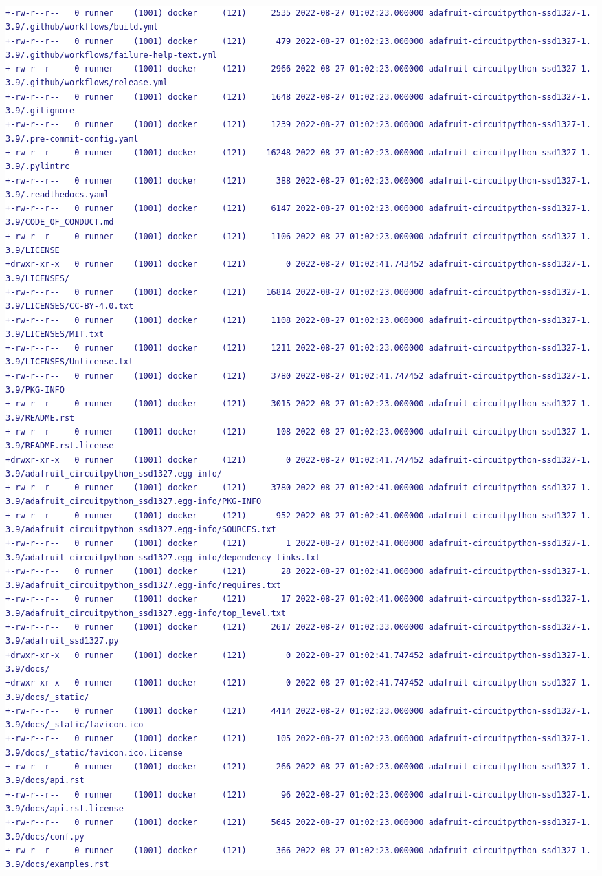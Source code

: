 ```diff
+-rw-r--r--   0 runner    (1001) docker     (121)     2535 2022-08-27 01:02:23.000000 adafruit-circuitpython-ssd1327-1.3.9/.github/workflows/build.yml
+-rw-r--r--   0 runner    (1001) docker     (121)      479 2022-08-27 01:02:23.000000 adafruit-circuitpython-ssd1327-1.3.9/.github/workflows/failure-help-text.yml
+-rw-r--r--   0 runner    (1001) docker     (121)     2966 2022-08-27 01:02:23.000000 adafruit-circuitpython-ssd1327-1.3.9/.github/workflows/release.yml
+-rw-r--r--   0 runner    (1001) docker     (121)     1648 2022-08-27 01:02:23.000000 adafruit-circuitpython-ssd1327-1.3.9/.gitignore
+-rw-r--r--   0 runner    (1001) docker     (121)     1239 2022-08-27 01:02:23.000000 adafruit-circuitpython-ssd1327-1.3.9/.pre-commit-config.yaml
+-rw-r--r--   0 runner    (1001) docker     (121)    16248 2022-08-27 01:02:23.000000 adafruit-circuitpython-ssd1327-1.3.9/.pylintrc
+-rw-r--r--   0 runner    (1001) docker     (121)      388 2022-08-27 01:02:23.000000 adafruit-circuitpython-ssd1327-1.3.9/.readthedocs.yaml
+-rw-r--r--   0 runner    (1001) docker     (121)     6147 2022-08-27 01:02:23.000000 adafruit-circuitpython-ssd1327-1.3.9/CODE_OF_CONDUCT.md
+-rw-r--r--   0 runner    (1001) docker     (121)     1106 2022-08-27 01:02:23.000000 adafruit-circuitpython-ssd1327-1.3.9/LICENSE
+drwxr-xr-x   0 runner    (1001) docker     (121)        0 2022-08-27 01:02:41.743452 adafruit-circuitpython-ssd1327-1.3.9/LICENSES/
+-rw-r--r--   0 runner    (1001) docker     (121)    16814 2022-08-27 01:02:23.000000 adafruit-circuitpython-ssd1327-1.3.9/LICENSES/CC-BY-4.0.txt
+-rw-r--r--   0 runner    (1001) docker     (121)     1108 2022-08-27 01:02:23.000000 adafruit-circuitpython-ssd1327-1.3.9/LICENSES/MIT.txt
+-rw-r--r--   0 runner    (1001) docker     (121)     1211 2022-08-27 01:02:23.000000 adafruit-circuitpython-ssd1327-1.3.9/LICENSES/Unlicense.txt
+-rw-r--r--   0 runner    (1001) docker     (121)     3780 2022-08-27 01:02:41.747452 adafruit-circuitpython-ssd1327-1.3.9/PKG-INFO
+-rw-r--r--   0 runner    (1001) docker     (121)     3015 2022-08-27 01:02:23.000000 adafruit-circuitpython-ssd1327-1.3.9/README.rst
+-rw-r--r--   0 runner    (1001) docker     (121)      108 2022-08-27 01:02:23.000000 adafruit-circuitpython-ssd1327-1.3.9/README.rst.license
+drwxr-xr-x   0 runner    (1001) docker     (121)        0 2022-08-27 01:02:41.747452 adafruit-circuitpython-ssd1327-1.3.9/adafruit_circuitpython_ssd1327.egg-info/
+-rw-r--r--   0 runner    (1001) docker     (121)     3780 2022-08-27 01:02:41.000000 adafruit-circuitpython-ssd1327-1.3.9/adafruit_circuitpython_ssd1327.egg-info/PKG-INFO
+-rw-r--r--   0 runner    (1001) docker     (121)      952 2022-08-27 01:02:41.000000 adafruit-circuitpython-ssd1327-1.3.9/adafruit_circuitpython_ssd1327.egg-info/SOURCES.txt
+-rw-r--r--   0 runner    (1001) docker     (121)        1 2022-08-27 01:02:41.000000 adafruit-circuitpython-ssd1327-1.3.9/adafruit_circuitpython_ssd1327.egg-info/dependency_links.txt
+-rw-r--r--   0 runner    (1001) docker     (121)       28 2022-08-27 01:02:41.000000 adafruit-circuitpython-ssd1327-1.3.9/adafruit_circuitpython_ssd1327.egg-info/requires.txt
+-rw-r--r--   0 runner    (1001) docker     (121)       17 2022-08-27 01:02:41.000000 adafruit-circuitpython-ssd1327-1.3.9/adafruit_circuitpython_ssd1327.egg-info/top_level.txt
+-rw-r--r--   0 runner    (1001) docker     (121)     2617 2022-08-27 01:02:33.000000 adafruit-circuitpython-ssd1327-1.3.9/adafruit_ssd1327.py
+drwxr-xr-x   0 runner    (1001) docker     (121)        0 2022-08-27 01:02:41.747452 adafruit-circuitpython-ssd1327-1.3.9/docs/
+drwxr-xr-x   0 runner    (1001) docker     (121)        0 2022-08-27 01:02:41.747452 adafruit-circuitpython-ssd1327-1.3.9/docs/_static/
+-rw-r--r--   0 runner    (1001) docker     (121)     4414 2022-08-27 01:02:23.000000 adafruit-circuitpython-ssd1327-1.3.9/docs/_static/favicon.ico
+-rw-r--r--   0 runner    (1001) docker     (121)      105 2022-08-27 01:02:23.000000 adafruit-circuitpython-ssd1327-1.3.9/docs/_static/favicon.ico.license
+-rw-r--r--   0 runner    (1001) docker     (121)      266 2022-08-27 01:02:23.000000 adafruit-circuitpython-ssd1327-1.3.9/docs/api.rst
+-rw-r--r--   0 runner    (1001) docker     (121)       96 2022-08-27 01:02:23.000000 adafruit-circuitpython-ssd1327-1.3.9/docs/api.rst.license
+-rw-r--r--   0 runner    (1001) docker     (121)     5645 2022-08-27 01:02:23.000000 adafruit-circuitpython-ssd1327-1.3.9/docs/conf.py
+-rw-r--r--   0 runner    (1001) docker     (121)      366 2022-08-27 01:02:23.000000 adafruit-circuitpython-ssd1327-1.3.9/docs/examples.rst
```